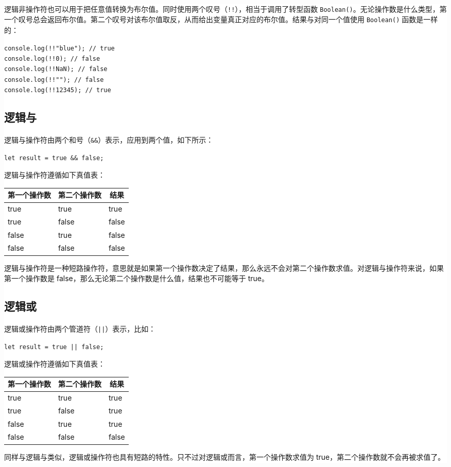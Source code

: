 逻辑非操作符也可以用于把任意值转换为布尔值。同时使用两个叹号（`!!`），相当于调用了转型函数 `Boolean()`。无论操作数是什么类型，第一个叹号总会返回布尔值。第二个叹号对该布尔值取反，从而给出变量真正对应的布尔值。结果与对同一个值使用 `Boolean()` 函数是一样的：

```
console.log(!!"blue"); // true
console.log(!!0); // false
console.log(!!NaN); // false
console.log(!!""); // false
console.log(!!12345); // true
```

## 逻辑与
逻辑与操作符由两个和号（`&&`）表示，应用到两个值，如下所示：

```
let result = true && false;
```

逻辑与操作符遵循如下真值表：

|第一个操作数|第二个操作数|结果|
|-|-|-|
|true|true|true|
|true|false|false|
|false|true|false|
|false|false|false|

逻辑与操作符是一种短路操作符，意思就是如果第一个操作数决定了结果，那么永远不会对第二个操作数求值。对逻辑与操作符来说，如果第一个操作数是 false，那么无论第二个操作数是什么值，结果也不可能等于 true。

##  逻辑或
逻辑或操作符由两个管道符（`||`）表示，比如：

```
let result = true || false;
```

逻辑或操作符遵循如下真值表：

|第一个操作数|第二个操作数|结果|
|-|-|-|
|true|true|true|
|true|false|true|
|false|true|true|
|false|false|false|

同样与逻辑与类似，逻辑或操作符也具有短路的特性。只不过对逻辑或而言，第一个操作数求值为 true，第二个操作数就不会再被求值了。
